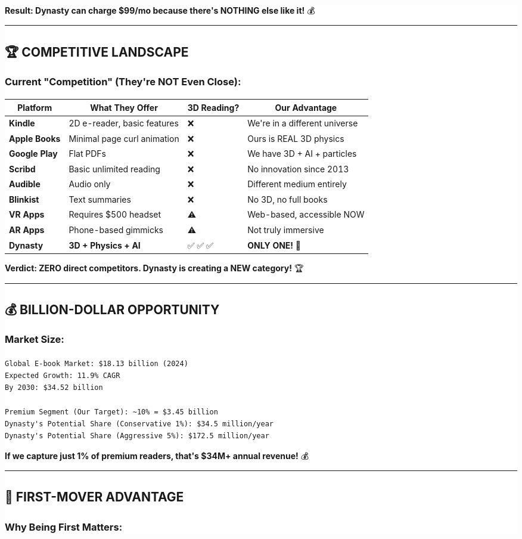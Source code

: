 **Result: Dynasty can charge $99/mo because there's NOTHING else like it!** 💰

---

## 🏆 COMPETITIVE LANDSCAPE

### **Current "Competition" (They're NOT Even Close):**

| Platform        | What They Offer             | 3D Reading? | Our Advantage                 |
| --------------- | --------------------------- | ----------- | ----------------------------- |
| **Kindle**      | 2D e-reader, basic features | ❌          | We're in a different universe |
| **Apple Books** | Minimal page curl animation | ❌          | Ours is REAL 3D physics       |
| **Google Play** | Flat PDFs                   | ❌          | We have 3D + AI + particles   |
| **Scribd**      | Basic unlimited reading     | ❌          | No innovation since 2013      |
| **Audible**     | Audio only                  | ❌          | Different medium entirely     |
| **Blinkist**    | Text summaries              | ❌          | No 3D, no full books          |
| **VR Apps**     | Requires $500 headset       | ⚠️          | Web-based, accessible NOW     |
| **AR Apps**     | Phone-based gimmicks        | ⚠️          | Not truly immersive           |
| **Dynasty**     | **3D + Physics + AI**       | ✅ ✅ ✅    | **ONLY ONE!** 🚀              |

**Verdict: ZERO direct competitors. Dynasty is creating a NEW category!** 🏆

---

## 💰 BILLION-DOLLAR OPPORTUNITY

### **Market Size:**

```
Global E-book Market: $18.13 billion (2024)
Expected Growth: 11.9% CAGR
By 2030: $34.52 billion

Premium Segment (Our Target): ~10% = $3.45 billion
Dynasty's Potential Share (Conservative 1%): $34.5 million/year
Dynasty's Potential Share (Aggressive 5%): $172.5 million/year
```

**If we capture just 1% of premium readers, that's $34M+ annual revenue!** 💰

---

## 🎯 FIRST-MOVER ADVANTAGE

### **Why Being First Matters:**
